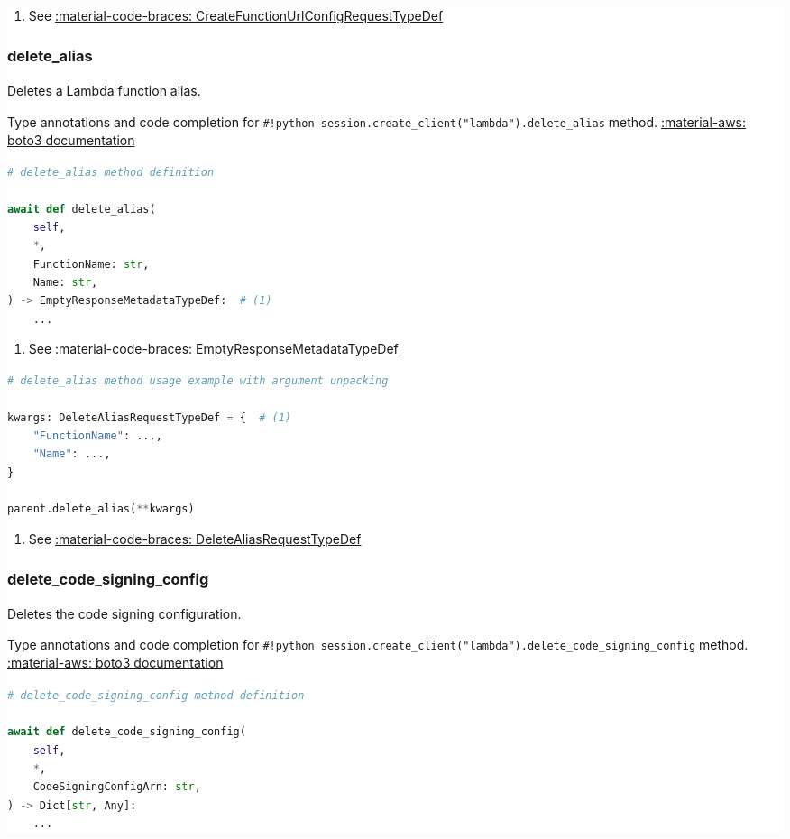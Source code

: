 1. See [:material-code-braces: CreateFunctionUrlConfigRequestTypeDef](./type_defs.md#createfunctionurlconfigrequesttypedef) 

### delete\_alias

Deletes a Lambda function <a
href="https://docs.aws.amazon.com/lambda/latest/dg/configuration-aliases.html">alias</a>.

Type annotations and code completion for `#!python session.create_client("lambda").delete_alias` method.
[:material-aws: boto3 documentation](https://boto3.amazonaws.com/v1/documentation/api/latest/reference/services/lambda/client/delete_alias.html)

```python
# delete_alias method definition

await def delete_alias(
    self,
    *,
    FunctionName: str,
    Name: str,
) -> EmptyResponseMetadataTypeDef:  # (1)
    ...
```

1. See [:material-code-braces: EmptyResponseMetadataTypeDef](./type_defs.md#emptyresponsemetadatatypedef) 


```python
# delete_alias method usage example with argument unpacking

kwargs: DeleteAliasRequestTypeDef = {  # (1)
    "FunctionName": ...,
    "Name": ...,
}

parent.delete_alias(**kwargs)
```

1. See [:material-code-braces: DeleteAliasRequestTypeDef](./type_defs.md#deletealiasrequesttypedef) 

### delete\_code\_signing\_config

Deletes the code signing configuration.

Type annotations and code completion for `#!python session.create_client("lambda").delete_code_signing_config` method.
[:material-aws: boto3 documentation](https://boto3.amazonaws.com/v1/documentation/api/latest/reference/services/lambda/client/delete_code_signing_config.html)

```python
# delete_code_signing_config method definition

await def delete_code_signing_config(
    self,
    *,
    CodeSigningConfigArn: str,
) -> Dict[str, Any]:
    ...
```
